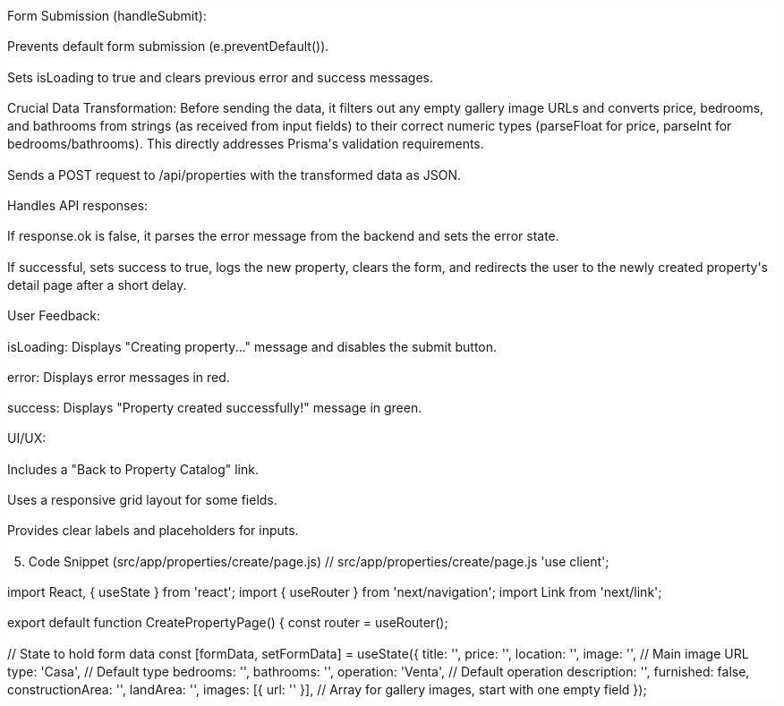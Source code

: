 Form Submission (handleSubmit):

Prevents default form submission (e.preventDefault()).

Sets isLoading to true and clears previous error and success messages.

Crucial Data Transformation: Before sending the data, it filters out any empty gallery image URLs and converts price, bedrooms, and bathrooms from strings (as received from input fields) to their correct numeric types (parseFloat for price, parseInt for bedrooms/bathrooms). This directly addresses Prisma's validation requirements.

Sends a POST request to /api/properties with the transformed data as JSON.

Handles API responses:

If response.ok is false, it parses the error message from the backend and sets the error state.

If successful, sets success to true, logs the new property, clears the form, and redirects the user to the newly created property's detail page after a short delay.

User Feedback:

isLoading: Displays "Creating property..." message and disables the submit button.

error: Displays error messages in red.

success: Displays "Property created successfully!" message in green.

UI/UX:

Includes a "Back to Property Catalog" link.

Uses a responsive grid layout for some fields.

Provides clear labels and placeholders for inputs.

5. Code Snippet (src/app/properties/create/page.js)
// src/app/properties/create/page.js
'use client';

import React, { useState } from 'react';
import { useRouter } from 'next/navigation';
import Link from 'next/link';

export default function CreatePropertyPage() {
  const router = useRouter();

  // State to hold form data
  const [formData, setFormData] = useState({
    title: '',
    price: '',
    location: '',
    image: '', // Main image URL
    type: 'Casa', // Default type
    bedrooms: '',
    bathrooms: '',
    operation: 'Venta', // Default operation
    description: '',
    furnished: false,
    constructionArea: '',
    landArea: '',
    images: [{ url: '' }], // Array for gallery images, start with one empty field
  });
